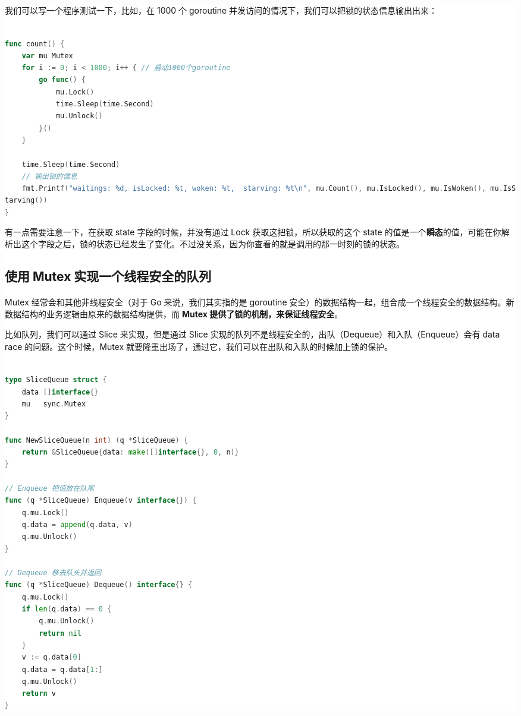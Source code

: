 我们可以写一个程序测试一下，比如，在 1000 个 goroutine 并发访问的情况下，我们可以把锁的状态信息输出出来：

```go

func count() {
    var mu Mutex
    for i := 0; i < 1000; i++ { // 启动1000个goroutine
        go func() {
            mu.Lock()
            time.Sleep(time.Second)
            mu.Unlock()
        }()
    }

    time.Sleep(time.Second)
    // 输出锁的信息
    fmt.Printf("waitings: %d, isLocked: %t, woken: %t,  starving: %t\n", mu.Count(), mu.IsLocked(), mu.IsWoken(), mu.IsStarving())
}
```

有一点需要注意一下，在获取 state 字段的时候，并没有通过 Lock 获取这把锁，所以获取的这个 state 的值是一个**瞬态**的值，可能在你解析出这个字段之后，锁的状态已经发生了变化。不过没关系，因为你查看的就是调用的那一时刻的锁的状态。

## 使用 Mutex 实现一个线程安全的队列

Mutex 经常会和其他非线程安全（对于 Go 来说，我们其实指的是 goroutine 安全）的数据结构一起，组合成一个线程安全的数据结构。新数据结构的业务逻辑由原来的数据结构提供，而 **Mutex 提供了锁的机制，来保证线程安全**。

比如队列，我们可以通过 Slice 来实现，但是通过 Slice 实现的队列不是线程安全的，出队（Dequeue）和入队（Enqueue）会有 data race 的问题。这个时候，Mutex 就要隆重出场了，通过它，我们可以在出队和入队的时候加上锁的保护。

```go

type SliceQueue struct {
    data []interface{}
    mu   sync.Mutex
}

func NewSliceQueue(n int) (q *SliceQueue) {
    return &SliceQueue{data: make([]interface{}, 0, n)}
}

// Enqueue 把值放在队尾
func (q *SliceQueue) Enqueue(v interface{}) {
    q.mu.Lock()
    q.data = append(q.data, v)
    q.mu.Unlock()
}

// Dequeue 移去队头并返回
func (q *SliceQueue) Dequeue() interface{} {
    q.mu.Lock()
    if len(q.data) == 0 {
        q.mu.Unlock()
        return nil
    }
    v := q.data[0]
    q.data = q.data[1:]
    q.mu.Unlock()
    return v
}
```
